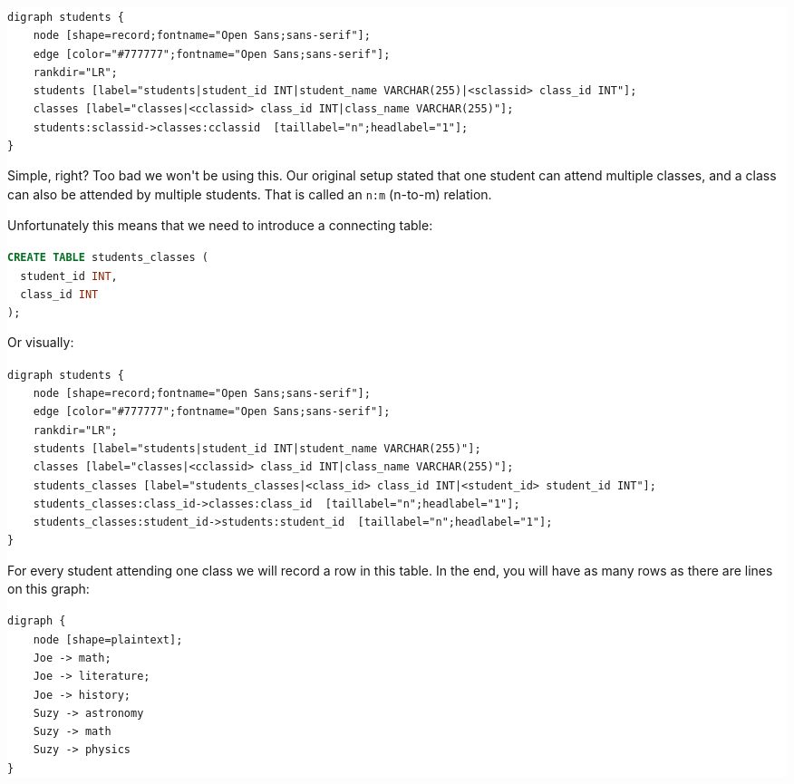 ```dotsvg
digraph students {
    node [shape=record;fontname="Open Sans;sans-serif"];
    edge [color="#777777";fontname="Open Sans;sans-serif"];
    rankdir="LR";
    students [label="students|student_id INT|student_name VARCHAR(255)|<sclassid> class_id INT"];
    classes [label="classes|<cclassid> class_id INT|class_name VARCHAR(255)"];
    students:sclassid->classes:cclassid  [taillabel="n";headlabel="1"];
}
```

Simple, right? Too bad we won't be using this. Our original setup stated that one student can attend multiple 
classes, and a class can also be attended by multiple students. That is called an `n:m` (n-to-m) relation.

Unfortunately this means that we need to introduce a connecting table:

```sql
CREATE TABLE students_classes (
  student_id INT,
  class_id INT
);
```

Or visually:

```dotsvg
digraph students {
    node [shape=record;fontname="Open Sans;sans-serif"];
    edge [color="#777777";fontname="Open Sans;sans-serif"];
    rankdir="LR";
    students [label="students|student_id INT|student_name VARCHAR(255)"];
    classes [label="classes|<cclassid> class_id INT|class_name VARCHAR(255)"];
    students_classes [label="students_classes|<class_id> class_id INT|<student_id> student_id INT"];
    students_classes:class_id->classes:class_id  [taillabel="n";headlabel="1"];
    students_classes:student_id->students:student_id  [taillabel="n";headlabel="1"];
}
```

For every student attending one class we will record a row in this table. In the end, you will have as many rows as 
there are lines on this graph:

```dotsvg
digraph {
    node [shape=plaintext];
    Joe -> math;
    Joe -> literature;
    Joe -> history;
    Suzy -> astronomy
    Suzy -> math
    Suzy -> physics
}
```
